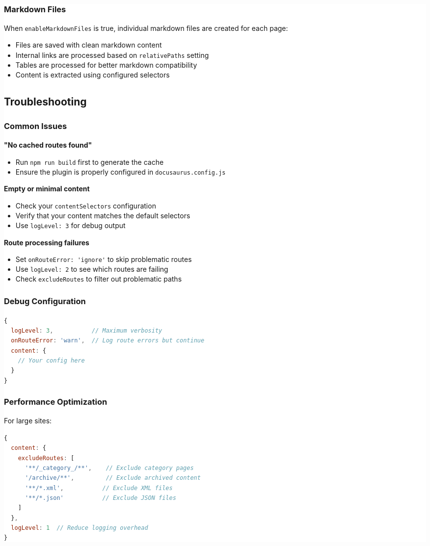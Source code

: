 ### Markdown Files

When `enableMarkdownFiles` is true, individual markdown files are created for each page:

- Files are saved with clean markdown content
- Internal links are processed based on `relativePaths` setting
- Tables are processed for better markdown compatibility
- Content is extracted using configured selectors

## Troubleshooting

### Common Issues

**"No cached routes found"**

- Run `npm run build` first to generate the cache
- Ensure the plugin is properly configured in `docusaurus.config.js`

**Empty or minimal content**

- Check your `contentSelectors` configuration
- Verify that your content matches the default selectors
- Use `logLevel: 3` for debug output

**Route processing failures**

- Set `onRouteError: 'ignore'` to skip problematic routes
- Use `logLevel: 2` to see which routes are failing
- Check `excludeRoutes` to filter out problematic paths

### Debug Configuration

```javascript
{
  logLevel: 3,           // Maximum verbosity
  onRouteError: 'warn',  // Log route errors but continue
  content: {
    // Your config here
  }
}
```

### Performance Optimization

For large sites:

```javascript
{
  content: {
    excludeRoutes: [
      '**/_category_/**',    // Exclude category pages
      '/archive/**',         // Exclude archived content
      '**/*.xml',           // Exclude XML files
      '**/*.json'           // Exclude JSON files
    ]
  },
  logLevel: 1  // Reduce logging overhead
}
```
